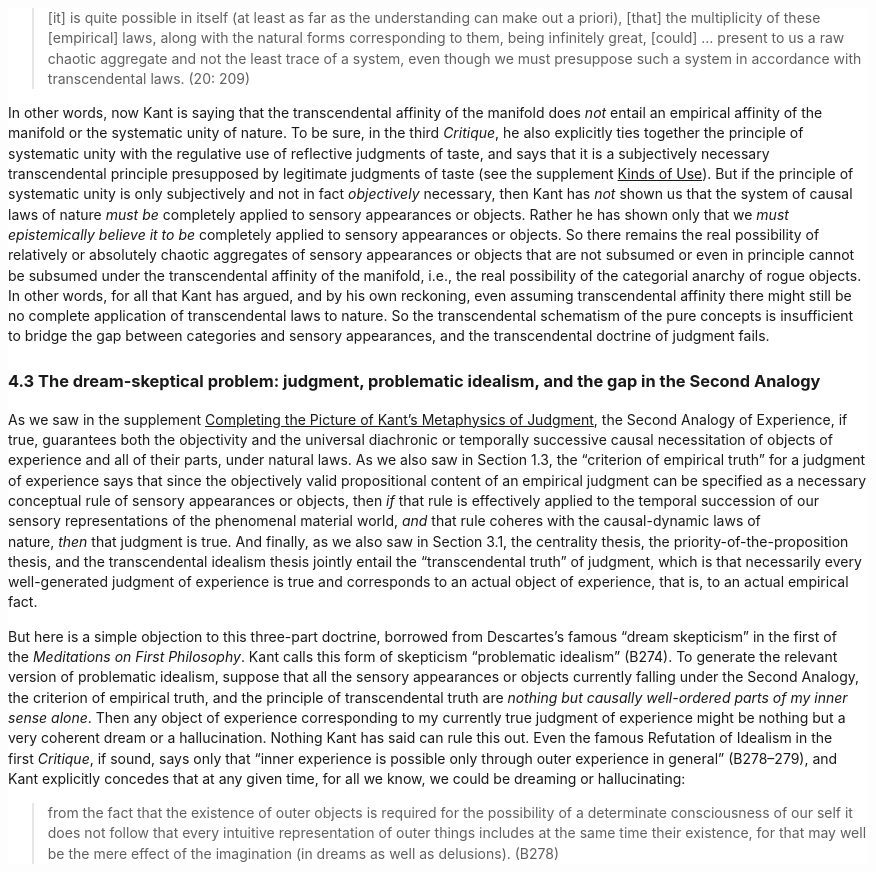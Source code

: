> [it] is quite possible in itself (at least as far as the understanding can make out a priori), [that] the multiplicity of these [empirical] laws, along with the natural forms corresponding to them, being infinitely great, [could] … present to us a raw chaotic aggregate and not the least trace of a system, even though we must presuppose such a system in accordance with transcendental laws. (20: 209)

In other words, now Kant is saying that the transcendental affinity of the manifold does _not_ entail an empirical affinity of the manifold or the systematic unity of nature. To be sure, in the third _Critique_, he also explicitly ties together the principle of systematic unity with the regulative use of reflective judgments of taste, and says that it is a subjectively necessary transcendental principle presupposed by legitimate judgments of taste (see the supplement [Kinds of Use](https://plato.stanford.edu/entries/kant-judgment/supplement4.html)). But if the principle of systematic unity is only subjectively and not in fact _objectively_ necessary, then Kant has _not_ shown us that the system of causal laws of nature _must be_ completely applied to sensory appearances or objects. Rather he has shown only that we _must epistemically believe it to be_ completely applied to sensory appearances or objects. So there remains the real possibility of relatively or absolutely chaotic aggregates of sensory appearances or objects that are not subsumed or even in principle cannot be subsumed under the transcendental affinity of the manifold, i.e., the real possibility of the categorial anarchy of rogue objects. In other words, for all that Kant has argued, and by his own reckoning, even assuming transcendental affinity there might still be no complete application of transcendental laws to nature. So the transcendental schematism of the pure concepts is insufficient to bridge the gap between categories and sensory appearances, and the transcendental doctrine of judgment fails.

### 4.3 The dream-skeptical problem: judgment, problematic idealism, and the gap in the Second Analogy

As we saw in the supplement [Completing the Picture of Kant’s Metaphysics of Judgment](https://plato.stanford.edu/entries/kant-judgment/supplement5.html), the Second Analogy of Experience, if true, guarantees both the objectivity and the universal diachronic or temporally successive causal necessitation of objects of experience and all of their parts, under natural laws. As we also saw in Section 1.3, the “criterion of empirical truth” for a judgment of experience says that since the objectively valid propositional content of an empirical judgment can be specified as a necessary conceptual rule of sensory appearances or objects, then _if_ that rule is effectively applied to the temporal succession of our sensory representations of the phenomenal material world, _and_ that rule coheres with the causal-dynamic laws of nature, _then_ that judgment is true. And finally, as we also saw in Section 3.1, the centrality thesis, the priority-of-the-proposition thesis, and the transcendental idealism thesis jointly entail the “transcendental truth” of judgment, which is that necessarily every well-generated judgment of experience is true and corresponds to an actual object of experience, that is, to an actual empirical fact.

But here is a simple objection to this three-part doctrine, borrowed from Descartes’s famous “dream skepticism” in the first of the _Meditations on First Philosophy_. Kant calls this form of skepticism “problematic idealism” (B274). To generate the relevant version of problematic idealism, suppose that all the sensory appearances or objects currently falling under the Second Analogy, the criterion of empirical truth, and the principle of transcendental truth are _nothing but causally well-ordered parts of my inner sense alone_. Then any object of experience corresponding to my currently true judgment of experience might be nothing but a very coherent dream or a hallucination. Nothing Kant has said can rule this out. Even the famous Refutation of Idealism in the first _Critique_, if sound, says only that “inner experience is possible only through outer experience in general” (B278–279), and Kant explicitly concedes that at any given time, for all we know, we could be dreaming or hallucinating:

> from the fact that the existence of outer objects is required for the possibility of a determinate consciousness of our self it does not follow that every intuitive representation of outer things includes at the same time their existence, for that may well be the mere effect of the imagination (in dreams as well as delusions). (B278)
